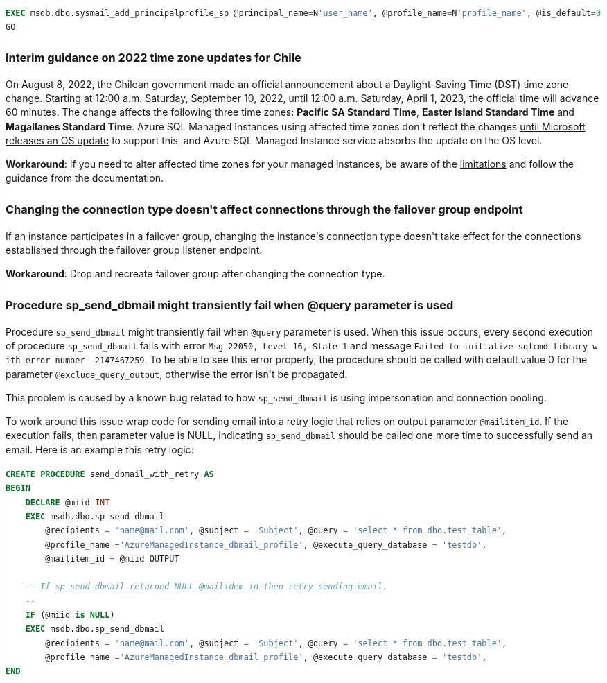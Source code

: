 ```sql
EXEC msdb.dbo.sysmail_add_principalprofile_sp @principal_name=N'user_name', @profile_name=N'profile_name', @is_default=0
GO
```

### Interim guidance on 2022 time zone updates for Chile

On August 8, 2022, the Chilean government made an official announcement about a Daylight-Saving Time (DST) [time zone change](https://techcommunity.microsoft.com/t5/daylight-saving-time-time-zone/interim-guidance-on-2022-time-zone-updates-for-chile/ba-p/3598290). Starting at 12:00 a.m. Saturday, September 10, 2022, until 12:00 a.m. Saturday, April 1, 2023, the official time will advance 60 minutes. The change affects the following three time zones:  **Pacific SA Standard Time**, **Easter Island Standard Time** and **Magallanes Standard Time**. Azure SQL Managed Instances using affected time zones don't reflect the changes [until Microsoft releases an OS update](https://techcommunity.microsoft.com/t5/daylight-saving-time-time-zone/interim-guidance-on-2022-time-zone-updates-for-chile/ba-p/3598290) to support this, and Azure SQL Managed Instance service absorbs the update on the OS level.

**Workaround**: If you need to alter affected time zones for your managed instances, be aware of the [limitations](timezones-overview.md#limitations) and follow the guidance from the documentation.

### Changing the connection type doesn't affect connections through the failover group endpoint

If an instance participates in a [failover group](failover-group-sql-mi.md), changing the instance's [connection type](connection-types-overview.md) doesn't take effect for the connections established through the failover group listener endpoint.

**Workaround**: Drop and recreate failover group after changing the connection type.

### <a id="procedure-sp_send_dbmail-may-transiently-fail-when-query-parameter-is-used"></a> Procedure sp_send_dbmail might transiently fail when @query parameter is used

Procedure `sp_send_dbmail` might transiently fail when `@query` parameter is used. When this issue occurs, every second execution of procedure `sp_send_dbmail` fails with error `Msg 22050, Level 16, State 1` and message `Failed to initialize sqlcmd library with error number -2147467259`. To be able to see this error properly, the procedure should be called with default value 0 for the parameter `@exclude_query_output`, otherwise the error isn't be propagated.

This problem is caused by a known bug related to how `sp_send_dbmail` is using impersonation and connection pooling.

To work around this issue wrap code for sending email into a retry logic that relies on output parameter `@mailitem_id`. If the execution fails, then parameter value is NULL, indicating `sp_send_dbmail` should be called one more time to successfully send an email. Here is an example this retry logic:

```sql
CREATE PROCEDURE send_dbmail_with_retry AS
BEGIN
    DECLARE @miid INT
    EXEC msdb.dbo.sp_send_dbmail
        @recipients = 'name@mail.com', @subject = 'Subject', @query = 'select * from dbo.test_table',
        @profile_name ='AzureManagedInstance_dbmail_profile', @execute_query_database = 'testdb',
        @mailitem_id = @miid OUTPUT

    -- If sp_send_dbmail returned NULL @mailidem_id then retry sending email.
    --
    IF (@miid is NULL)
    EXEC msdb.dbo.sp_send_dbmail
        @recipients = 'name@mail.com', @subject = 'Subject', @query = 'select * from dbo.test_table',
        @profile_name ='AzureManagedInstance_dbmail_profile', @execute_query_database = 'testdb',
END
```
